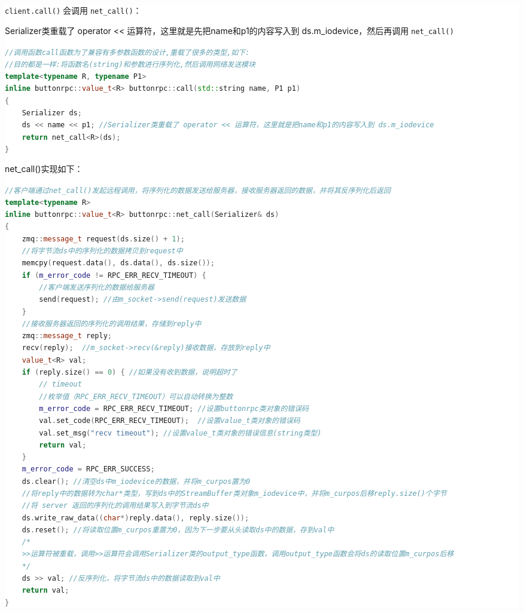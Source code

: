 `client.call()` 会调用 `net_call()`：

Serializer类重载了 operator << 运算符，这里就是先把name和p1的内容写入到 ds.m_iodevice，然后再调用 `net_call()`

```c++
//调用函数call函数为了兼容有多参数函数的设计,重载了很多的类型,如下:
//目的都是一样:将函数名(string)和参数进行序列化,然后调用网络发送模块
template<typename R, typename P1>
inline buttonrpc::value_t<R> buttonrpc::call(std::string name, P1 p1)
{
	Serializer ds;
	ds << name << p1; //Serializer类重载了 operator << 运算符，这里就是把name和p1的内容写入到 ds.m_iodevice
	return net_call<R>(ds);
}
```



net_call()实现如下：

```c++
//客户端通过net_call()发起远程调用，将序列化的数据发送给服务器，接收服务器返回的数据，并将其反序列化后返回
template<typename R>
inline buttonrpc::value_t<R> buttonrpc::net_call(Serializer& ds)
{
	zmq::message_t request(ds.size() + 1);
	//将字节流ds中的序列化的数据拷贝到request中
	memcpy(request.data(), ds.data(), ds.size());
	if (m_error_code != RPC_ERR_RECV_TIMEOUT) {
		//客户端发送序列化的数据给服务器
		send(request); //由m_socket->send(request)发送数据
	}
	//接收服务器返回的序列化的调用结果，存储到reply中
	zmq::message_t reply;
	recv(reply);  //m_socket->recv(&reply)接收数据，存放到reply中
	value_t<R> val;
	if (reply.size() == 0) { //如果没有收到数据，说明超时了
		// timeout
		//枚举值（RPC_ERR_RECV_TIMEOUT）可以自动转换为整数
		m_error_code = RPC_ERR_RECV_TIMEOUT; //设置buttonrpc类对象的错误码
		val.set_code(RPC_ERR_RECV_TIMEOUT);  //设置value_t类对象的错误码
		val.set_msg("recv timeout"); //设置value_t类对象的错误信息(string类型)
		return val;
	}
	m_error_code = RPC_ERR_SUCCESS;
	ds.clear(); //清空ds中m_iodevice的数据，并将m_curpos置为0
	//将reply中的数据转为char*类型，写到ds中的StreamBuffer类对象m_iodevice中，并将m_curpos后移reply.size()个字节
	//将 server 返回的序列化的调用结果写入到字节流ds中
	ds.write_raw_data((char*)reply.data(), reply.size());
	ds.reset(); //将读取位置m_curpos重置为0，因为下一步要从头读取ds中的数据，存到val中
	/*
	>>运算符被重载，调用>>运算符会调用Serializer类的output_type函数，调用output_type函数会将ds的读取位置m_curpos后移
	*/
	ds >> val; //反序列化，将字节流ds中的数据读取到val中
	return val;
}
```
